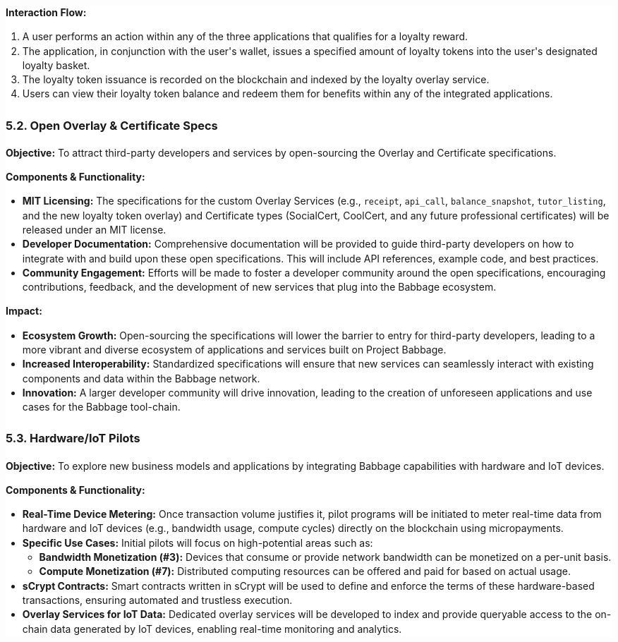**Interaction Flow:**

1.  A user performs an action within any of the three applications that qualifies for a loyalty reward.
2.  The application, in conjunction with the user's wallet, issues a specified amount of loyalty tokens into the user's designated loyalty basket.
3.  The loyalty token issuance is recorded on the blockchain and indexed by the loyalty overlay service.
4.  Users can view their loyalty token balance and redeem them for benefits within any of the integrated applications.

### 5.2. Open Overlay & Certificate Specs

**Objective:** To attract third-party developers and services by open-sourcing the Overlay and Certificate specifications.

**Components & Functionality:**

*   **MIT Licensing:** The specifications for the custom Overlay Services (e.g., `receipt`, `api_call`, `balance_snapshot`, `tutor_listing`, and the new loyalty token overlay) and Certificate types (SocialCert, CoolCert, and any future professional certificates) will be released under an MIT license.
*   **Developer Documentation:** Comprehensive documentation will be provided to guide third-party developers on how to integrate with and build upon these open specifications. This will include API references, example code, and best practices.
*   **Community Engagement:** Efforts will be made to foster a developer community around the open specifications, encouraging contributions, feedback, and the development of new services that plug into the Babbage ecosystem.

**Impact:**

*   **Ecosystem Growth:** Open-sourcing the specifications will lower the barrier to entry for third-party developers, leading to a more vibrant and diverse ecosystem of applications and services built on Project Babbage.
*   **Increased Interoperability:** Standardized specifications will ensure that new services can seamlessly interact with existing components and data within the Babbage network.
*   **Innovation:** A larger developer community will drive innovation, leading to the creation of unforeseen applications and use cases for the Babbage tool-chain.

### 5.3. Hardware/IoT Pilots

**Objective:** To explore new business models and applications by integrating Babbage capabilities with hardware and IoT devices.

**Components & Functionality:**

*   **Real-Time Device Metering:** Once transaction volume justifies it, pilot programs will be initiated to meter real-time data from hardware and IoT devices (e.g., bandwidth usage, compute cycles) directly on the blockchain using micropayments.
*   **Specific Use Cases:** Initial pilots will focus on high-potential areas such as:
    *   **Bandwidth Monetization (#3):** Devices that consume or provide network bandwidth can be monetized on a per-unit basis.
    *   **Compute Monetization (#7):** Distributed computing resources can be offered and paid for based on actual usage.
*   **sCrypt Contracts:** Smart contracts written in sCrypt will be used to define and enforce the terms of these hardware-based transactions, ensuring automated and trustless execution.
*   **Overlay Services for IoT Data:** Dedicated overlay services will be developed to index and provide queryable access to the on-chain data generated by IoT devices, enabling real-time monitoring and analytics.
